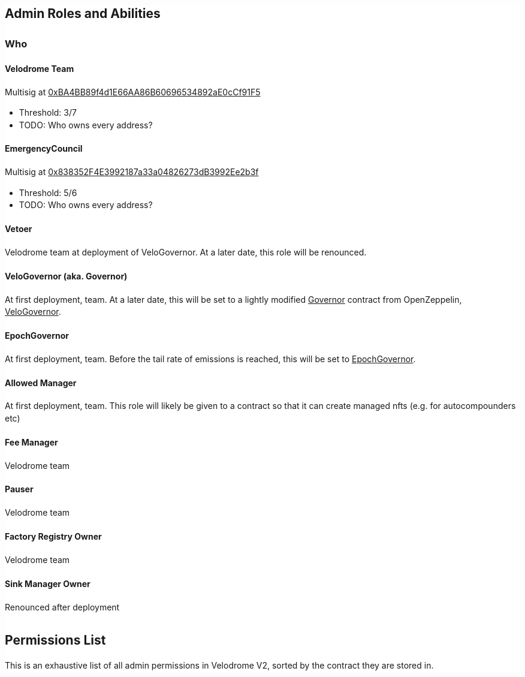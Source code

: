 
## Admin Roles and Abilities
### Who

#### Velodrome Team
 Multisig at [0xBA4BB89f4d1E66AA86B60696534892aE0cCf91F5](https://optimistic.etherscan.io/address/0xBA4BB89f4d1E66AA86B60696534892aE0cCf91F5)
- Threshold: 3/7
- TODO: Who owns every address?

#### EmergencyCouncil
Multisig at [0x838352F4E3992187a33a04826273dB3992Ee2b3f](https://optimistic.etherscan.io/address/0x838352F4E3992187a33a04826273dB3992Ee2b3f)
- Threshold: 5/6
- TODO: Who owns every address?

#### Vetoer
Velodrome team at deployment of VeloGovernor. At a later date, this role will be renounced.

#### VeloGovernor (aka. Governor)
At first deployment, team. At a later date, this will be set to a lightly modified [Governor](https://docs.openzeppelin.com/contracts/4.x/api/governance#governor) contract from OpenZeppelin, [VeloGovernor](https://github.com/velodrome-finance/contracts/blob/contracts-v2/contracts/VeloGovernor.sol).  

#### EpochGovernor
At first deployment, team. Before the tail rate of emissions is reached, this will be set to [EpochGovernor](https://github.com/velodrome-finance/contracts/blob/contracts-v2/contracts/EpochGovernor.sol).

#### Allowed Manager
At first deployment, team. This role will likely be given to a contract so that it can create managed nfts (e.g. for autocompounders etc)

#### Fee Manager
Velodrome team

#### Pauser
Velodrome team

#### Factory Registry Owner
Velodrome team

#### Sink Manager Owner
Renounced after deployment


## Permissions List
This is an exhaustive list of all admin permissions in Velodrome V2, sorted by the contract they are stored in.
